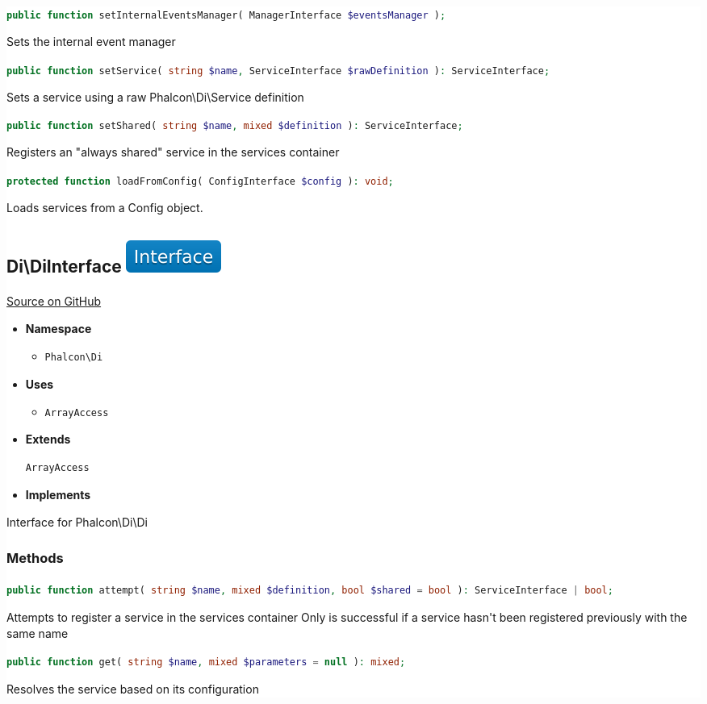 
```php
public function setInternalEventsManager( ManagerInterface $eventsManager );
```
Sets the internal event manager


```php
public function setService( string $name, ServiceInterface $rawDefinition ): ServiceInterface;
```
Sets a service using a raw Phalcon\Di\Service definition


```php
public function setShared( string $name, mixed $definition ): ServiceInterface;
```
Registers an "always shared" service in the services container


```php
protected function loadFromConfig( ConfigInterface $config ): void;
```
Loads services from a Config object.




## Di\DiInterface ![Interface](../assets/images/interface-blue.svg) 

[Source on GitHub](https://github.com/phalcon/cphalcon/blob/5.0.x/phalcon/Di/DiInterface.zep)


-   __Namespace__

    - `Phalcon\Di`

-   __Uses__
    
    - `ArrayAccess`

-   __Extends__
    
    `ArrayAccess`

-   __Implements__
    

Interface for Phalcon\Di\Di


### Methods

```php
public function attempt( string $name, mixed $definition, bool $shared = bool ): ServiceInterface | bool;
```
Attempts to register a service in the services container
Only is successful if a service hasn't been registered previously
with the same name


```php
public function get( string $name, mixed $parameters = null ): mixed;
```
Resolves the service based on its configuration
